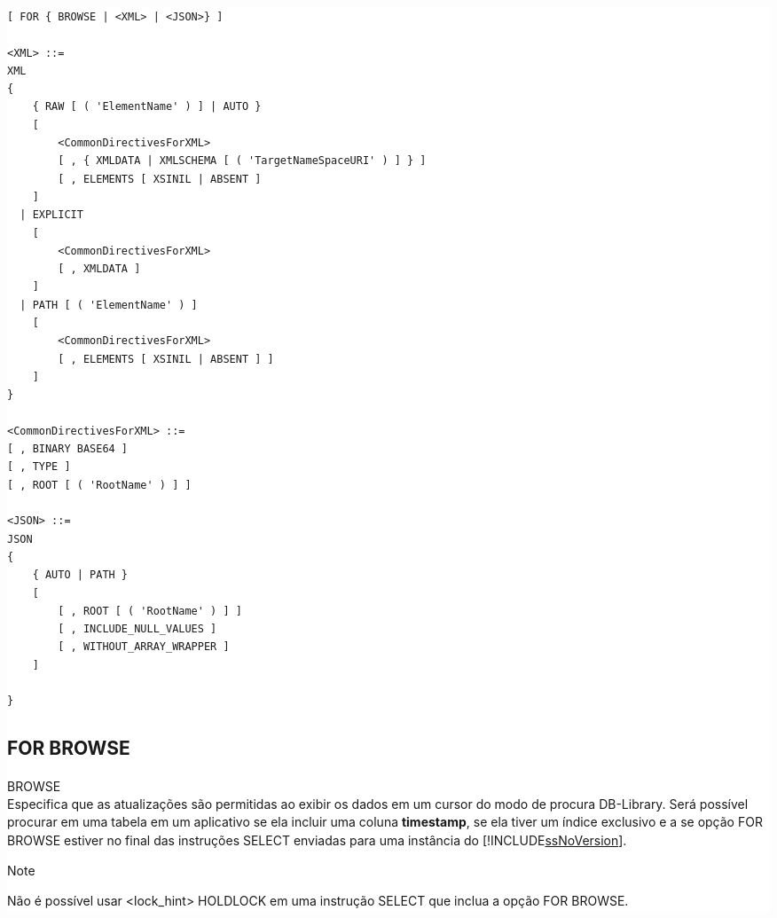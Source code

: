 ```
[ FOR { BROWSE | <XML> | <JSON>} ]  
  
<XML> ::=  
XML   
{   
    { RAW [ ( 'ElementName' ) ] | AUTO }   
    [   
        <CommonDirectivesForXML>   
        [ , { XMLDATA | XMLSCHEMA [ ( 'TargetNameSpaceURI' ) ] } ]   
        [ , ELEMENTS [ XSINIL | ABSENT ]   
    ]  
  | EXPLICIT   
    [   
        <CommonDirectivesForXML>   
        [ , XMLDATA ]   
    ]  
  | PATH [ ( 'ElementName' ) ]   
    [  
        <CommonDirectivesForXML>   
        [ , ELEMENTS [ XSINIL | ABSENT ] ]  
    ]  
}   
  
<CommonDirectivesForXML> ::=   
[ , BINARY BASE64 ]  
[ , TYPE ]  
[ , ROOT [ ( 'RootName' ) ] ]  
  
<JSON> ::=  
JSON   
{   
    { AUTO | PATH }   
    [   
        [ , ROOT [ ( 'RootName' ) ] ]  
        [ , INCLUDE_NULL_VALUES ]  
        [ , WITHOUT_ARRAY_WRAPPER ]  
    ]  
  
}
```
  
## <a name="for-browse"></a>FOR BROWSE

 BROWSE  
 Especifica que as atualizações são permitidas ao exibir os dados em um cursor do modo de procura DB-Library. Será possível procurar em uma tabela em um aplicativo se ela incluir uma coluna **timestamp**, se ela tiver um índice exclusivo e a se opção FOR BROWSE estiver no final das instruções SELECT enviadas para uma instância do [!INCLUDE[ssNoVersion](../../includes/ssnoversion-md.md)].  
  
> [!NOTE]
> Não é possível usar \<lock_hint> HOLDLOCK em uma instrução SELECT que inclua a opção FOR BROWSE.
  